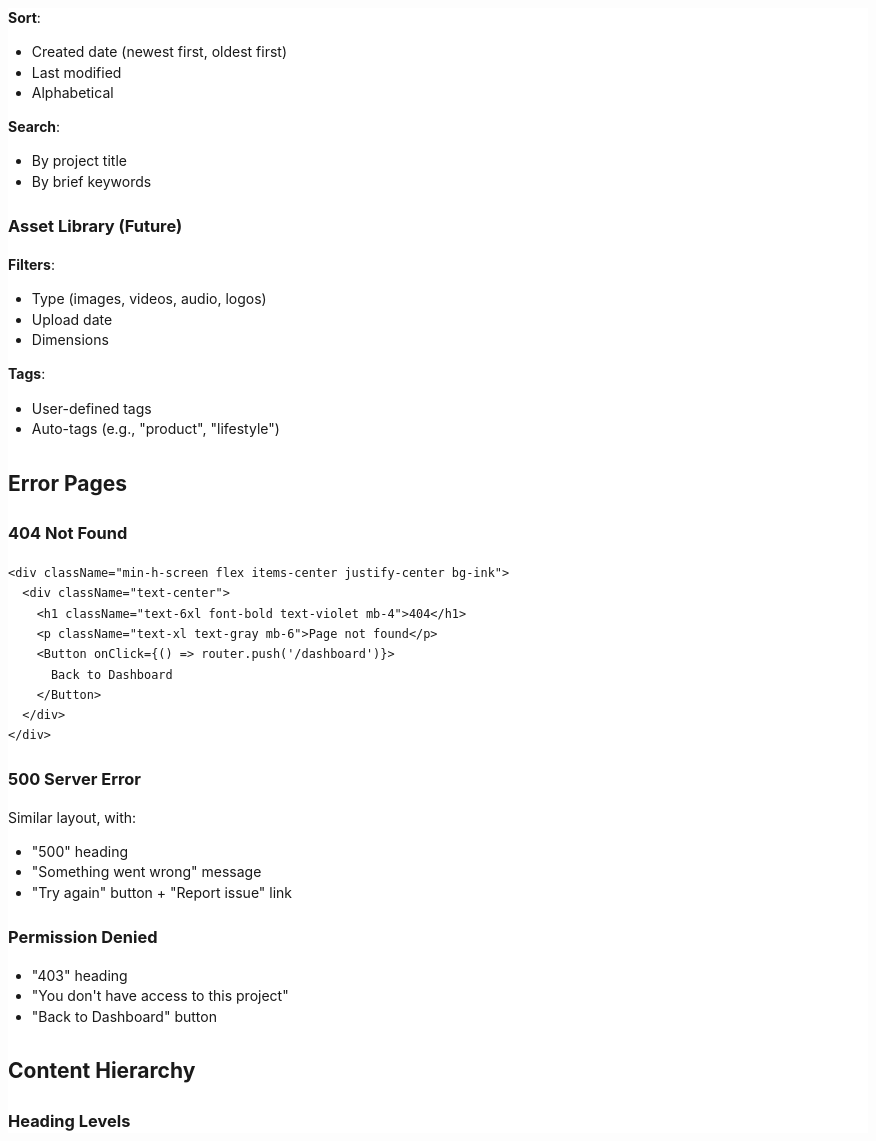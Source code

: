 **Sort**:
- Created date (newest first, oldest first)
- Last modified
- Alphabetical

**Search**:
- By project title
- By brief keywords

### Asset Library (Future)

**Filters**:
- Type (images, videos, audio, logos)
- Upload date
- Dimensions

**Tags**:
- User-defined tags
- Auto-tags (e.g., "product", "lifestyle")

## Error Pages

### 404 Not Found

```tsx
<div className="min-h-screen flex items-center justify-center bg-ink">
  <div className="text-center">
    <h1 className="text-6xl font-bold text-violet mb-4">404</h1>
    <p className="text-xl text-gray mb-6">Page not found</p>
    <Button onClick={() => router.push('/dashboard')}>
      Back to Dashboard
    </Button>
  </div>
</div>
```

### 500 Server Error

Similar layout, with:
- "500" heading
- "Something went wrong" message
- "Try again" button + "Report issue" link

### Permission Denied

- "403" heading
- "You don't have access to this project"
- "Back to Dashboard" button

## Content Hierarchy

### Heading Levels
